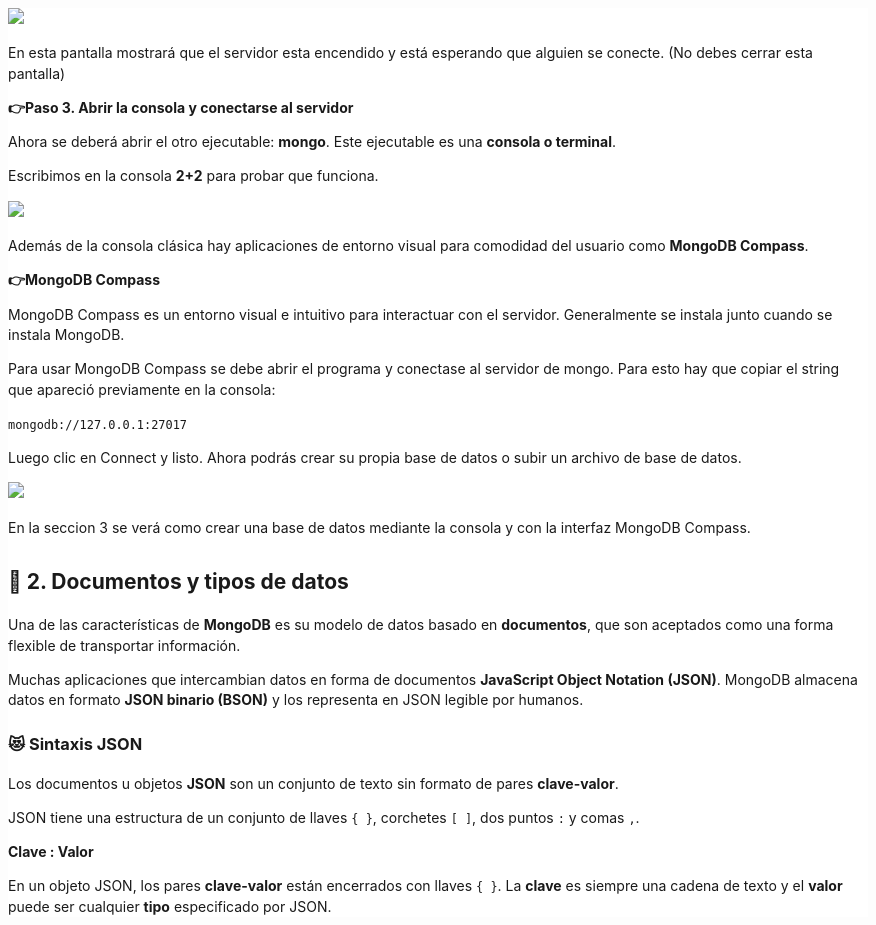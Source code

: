 ![](https://github.com/zpio/Apuntes_NoSql_con_MongoDB/blob/main/imagenes/consola%20mongo.PNG)

En esta pantalla mostrará que el servidor esta encendido y está esperando que alguien se conecte. (No debes cerrar esta pantalla)

**👉Paso 3. Abrir la consola y conectarse al servidor**

Ahora se deberá abrir el otro ejecutable: **mongo**. Este ejecutable es una **consola o terminal**.

Escribimos en la consola **2+2** para probar que funciona.

![](https://github.com/zpio/Apuntes_NoSql_con_MongoDB/blob/main/imagenes/consola%20mongod.png)

Además de la consola clásica hay aplicaciones de entorno visual para comodidad del usuario como **MongoDB Compass**.

**👉MongoDB Compass**

MongoDB Compass es un entorno visual e intuitivo para interactuar con el servidor. Generalmente se instala junto cuando se instala MongoDB.

Para usar MongoDB Compass se debe abrir el programa y conectase al servidor de mongo. Para esto hay que copiar el string que apareció previamente en la consola: 
```
mongodb://127.0.0.1:27017 
```
Luego clic en Connect y listo. Ahora podrás crear su propia base de datos o subir un archivo de base de datos.

![](https://github.com/zpio/Apuntes_NoSql_con_MongoDB/blob/main/imagenes/mongo%20compass.PNG)

En la seccion 3 se verá como crear una base de datos mediante la consola y con la interfaz MongoDB Compass.


## 🐥 2. Documentos y tipos de datos <a name="documentos_tipos_datos"></a>

Una de las características de **MongoDB** es su modelo de datos basado en **documentos**, que son aceptados como una forma flexible de transportar información. 

Muchas aplicaciones que intercambian datos en forma de documentos **JavaScript Object Notation (JSON)**. MongoDB almacena datos en formato **JSON binario (BSON)** y los representa en JSON legible por humanos.

### 😻 Sintaxis JSON

Los documentos u objetos **JSON** son un conjunto de texto sin formato de pares **clave-valor**. 

JSON tiene una estructura de un conjunto de llaves `{ }`, corchetes `[ ]`, dos puntos `:` y comas `,`. 

**Clave : Valor**

En un objeto JSON, los pares **clave-valor** están encerrados con llaves `{ }`. La **clave** es siempre una cadena de texto y el **valor** puede ser cualquier **tipo** especificado por JSON.
